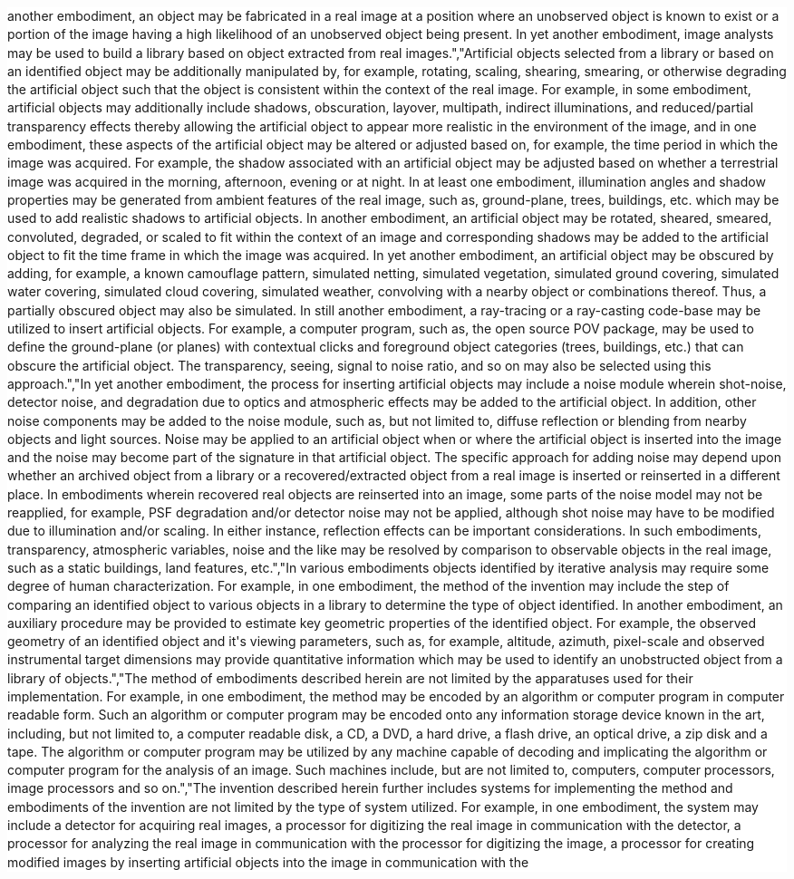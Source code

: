 another embodiment, an object may be fabricated in a real image at a position where an unobserved object is known to exist or a portion of the image having a high likelihood of an unobserved object being present. In yet another embodiment, image analysts may be used to build a library based on object extracted from real images.","Artificial objects selected from a library or based on an identified object may be additionally manipulated by, for example, rotating, scaling, shearing, smearing, or otherwise degrading the artificial object such that the object is consistent within the context of the real image. For example, in some embodiment, artificial objects may additionally include shadows, obscuration, layover, multipath, indirect illuminations, and reduced\/partial transparency effects thereby allowing the artificial object to appear more realistic in the environment of the image, and in one embodiment, these aspects of the artificial object may be altered or adjusted based on, for example, the time period in which the image was acquired. For example, the shadow associated with an artificial object may be adjusted based on whether a terrestrial image was acquired in the morning, afternoon, evening or at night. In at least one embodiment, illumination angles and shadow properties may be generated from ambient features of the real image, such as, ground-plane, trees, buildings, etc. which may be used to add realistic shadows to artificial objects. In another embodiment, an artificial object may be rotated, sheared, smeared, convoluted, degraded, or scaled to fit within the context of an image and corresponding shadows may be added to the artificial object to fit the time frame in which the image was acquired. In yet another embodiment, an artificial object may be obscured by adding, for example, a known camouflage pattern, simulated netting, simulated vegetation, simulated ground covering, simulated water covering, simulated cloud covering, simulated weather, convolving with a nearby object or combinations thereof. Thus, a partially obscured object may also be simulated. In still another embodiment, a ray-tracing or a ray-casting code-base may be utilized to insert artificial objects. For example, a computer program, such as, the open source POV package, may be used to define the ground-plane (or planes) with contextual clicks and foreground object categories (trees, buildings, etc.) that can obscure the artificial object. The transparency, seeing, signal to noise ratio, and so on may also be selected using this approach.","In yet another embodiment, the process for inserting artificial objects may include a noise module wherein shot-noise, detector noise, and degradation due to optics and atmospheric effects may be added to the artificial object. In addition, other noise components may be added to the noise module, such as, but not limited to, diffuse reflection or blending from nearby objects and light sources. Noise may be applied to an artificial object when or where the artificial object is inserted into the image and the noise may become part of the signature in that artificial object. The specific approach for adding noise may depend upon whether an archived object from a library or a recovered\/extracted object from a real image is inserted or reinserted in a different place. In embodiments wherein recovered real objects are reinserted into an image, some parts of the noise model may not be reapplied, for example, PSF degradation and\/or detector noise may not be applied, although shot noise may have to be modified due to illumination and\/or scaling. In either instance, reflection effects can be important considerations. In such embodiments, transparency, atmospheric variables, noise and the like may be resolved by comparison to observable objects in the real image, such as a static buildings, land features, etc.","In various embodiments objects identified by iterative analysis may require some degree of human characterization. For example, in one embodiment, the method of the invention may include the step of comparing an identified object to various objects in a library to determine the type of object identified. In another embodiment, an auxiliary procedure may be provided to estimate key geometric properties of the identified object. For example, the observed geometry of an identified object and it's viewing parameters, such as, for example, altitude, azimuth, pixel-scale and observed instrumental target dimensions may provide quantitative information which may be used to identify an unobstructed object from a library of objects.","The method of embodiments described herein are not limited by the apparatuses used for their implementation. For example, in one embodiment, the method may be encoded by an algorithm or computer program in computer readable form. Such an algorithm or computer program may be encoded onto any information storage device known in the art, including, but not limited to, a computer readable disk, a CD, a DVD, a hard drive, a flash drive, an optical drive, a zip disk and a tape. The algorithm or computer program may be utilized by any machine capable of decoding and implicating the algorithm or computer program for the analysis of an image. Such machines include, but are not limited to, computers, computer processors, image processors and so on.","The invention described herein further includes systems for implementing the method and embodiments of the invention are not limited by the type of system utilized. For example, in one embodiment, the system may include a detector for acquiring real images, a processor for digitizing the real image in communication with the detector, a processor for analyzing the real image in communication with the processor for digitizing the image, a processor for creating modified images by inserting artificial objects into the image in communication with the